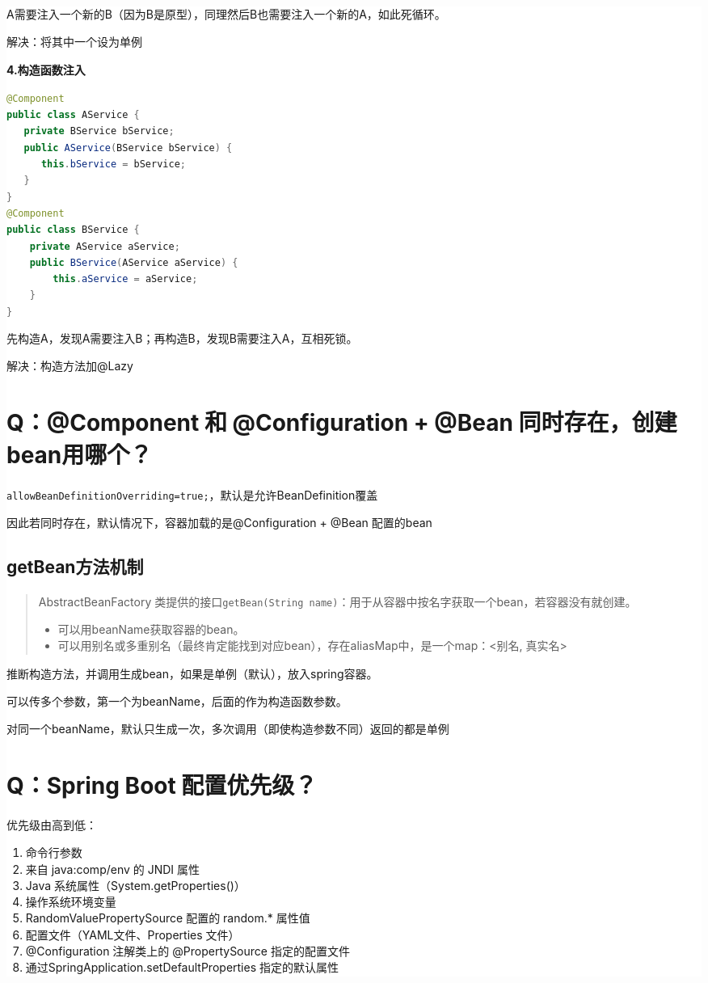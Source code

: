 A需要注入一个新的B（因为B是原型），同理然后B也需要注入一个新的A，如此死循环。

解决：将其中一个设为单例

**4.构造函数注入**

```java
@Component
public class AService {
   private BService bService;
   public AService(BService bService) {
      this.bService = bService;
   }
}
@Component
public class BService {
	private AService aService;
	public BService(AService aService) {
		this.aService = aService;
	}
}
```

先构造A，发现A需要注入B；再构造B，发现B需要注入A，互相死锁。

解决：构造方法加@Lazy

# Q：@Component 和 @Configuration + @Bean 同时存在，创建bean用哪个？

`allowBeanDefinitionOverriding=true;`，默认是允许BeanDefinition覆盖

因此若同时存在，默认情况下，容器加载的是@Configuration + @Bean 配置的bean

## getBean方法机制

> AbstractBeanFactory 类提供的接口`getBean(String name)`：用于从容器中按名字获取一个bean，若容器没有就创建。
>
> - 可以用beanName获取容器的bean。
> - 可以用别名或多重别名（最终肯定能找到对应bean），存在aliasMap中，是一个map：<别名, 真实名>

推断构造方法，并调用生成bean，如果是单例（默认），放入spring容器。

可以传多个参数，第一个为beanName，后面的作为构造函数参数。

对同一个beanName，默认只生成一次，多次调用（即使构造参数不同）返回的都是单例





# Q：Spring Boot 配置优先级？

优先级由高到低：

1. 命令行参数
2. 来自 java:comp/env 的 JNDI 属性
3. Java 系统属性（System.getProperties()）
4. 操作系统环境变量
5. RandomValuePropertySource 配置的 random.* 属性值
6. 配置文件（YAML文件、Properties 文件）
7. @Configuration 注解类上的 @PropertySource 指定的配置文件
8. 通过SpringApplication.setDefaultProperties 指定的默认属性
